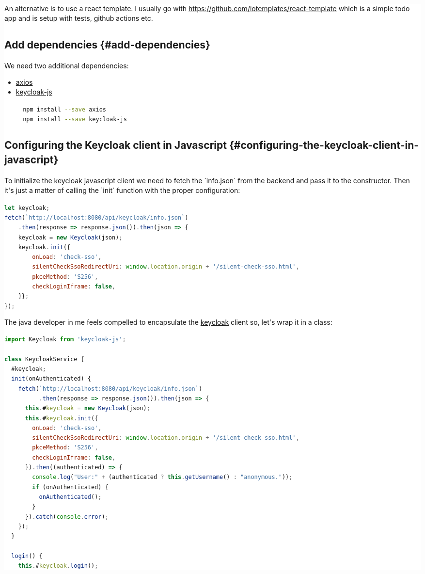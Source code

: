 An alternative is to use a react template. I usually go with <https://github.com/iotemplates/react-template> which is a simple todo app
and is setup with tests, github actions etc.


## Add dependencies {#add-dependencies}

We need two additional dependencies:

-   [axios](https://github.com/axios/axios)
-   [keycloak-js](http://keycloak.org)
    ```sh
      npm install --save axios
      npm install --save keycloak-js
    ```


## Configuring the Keycloak client in Javascript {#configuring-the-keycloak-client-in-javascript}

To initialize the [keycloak](https://www.keycloak.org/) javascript client we need to fetch the \`info.json\` from the backend and pass it to the constructor.
Then it's just a matter of calling the \`init\` function with the proper configuration:

```javascript
let keycloak;
fetch(`http://localhost:8080/api/keycloak/info.json`)
    .then(response => response.json()).then(json => {
    keycloak = new Keycloak(json);
    keycloak.init({
        onLoad: 'check-sso',
        silentCheckSsoRedirectUri: window.location.origin + '/silent-check-sso.html',
        pkceMethod: 'S256',
        checkLoginIframe: false,
    }};
});
```

The java developer in me feels compelled to encapsulate the [keycloak](https://www.keycloak.org/) client so, let's wrap it in a class:

```javascript
import Keycloak from 'keycloak-js';

class KeycloakService {
  #keycloak;
  init(onAuthenticated) {
    fetch(`http://localhost:8080/api/keycloak/info.json`)
          .then(response => response.json()).then(json => {
      this.#keycloak = new Keycloak(json);
      this.#keycloak.init({
        onLoad: 'check-sso',
        silentCheckSsoRedirectUri: window.location.origin + '/silent-check-sso.html',
        pkceMethod: 'S256',
        checkLoginIframe: false,
      }).then((authenticated) => {
        console.log("User:" + (authenticated ? this.getUsername() : "anonymous."));
        if (onAuthenticated) {
          onAuthenticated();
        }
      }).catch(console.error);
    });
  }

  login() {
    this.#keycloak.login();
```
